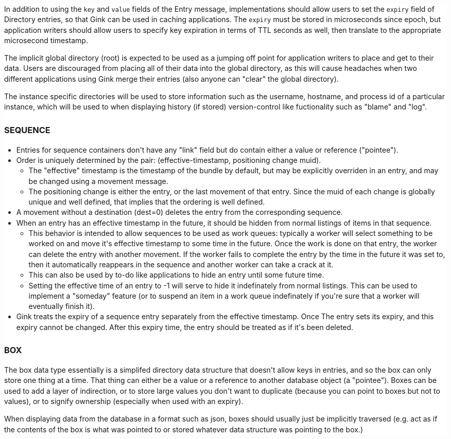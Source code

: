 In addition to using the `key` and `value` fields of the Entry message, implementations should
allow users to set the `expiry` field of Directory entries, so that Gink can be used
in caching applications.  The `expiry` must be stored in microseconds since epoch, but
application writers should allow users to specify key expiration in terms of TTL seconds as well,
then translate to the appropriate microsecond timestamp.

The implicit global directory (root) is expected to be used as a jumping off point for application
writers to place and get to their data. Users are discouraged from placing all of their
data into the global directory, as this will cause headaches when two different applications
using Gink merge their entries (also anyone can "clear" the global directory).

The instance specific directories will be used to store information such as the username,
hostname, and process id of a particular instance, which will be used to when displaying history
(if stored) version-control like fuctionality such as "blame" and "log".

### SEQUENCE

* Entries for sequence containers don't have any "link" field but do contain either a value
or reference ("pointee").
* Order is uniquely determined by the pair: (effective-timestamp, positioning change muid).
  * The "effective" timestamp is the timestamp of the bundle by default, but may be explicitly
    overriden in an entry, and may be changed using a movement message.
  * The positioning change is either the entry, or the last movement of that entry.  Since
    the muid of each change is globally unique and well defined, that implies that the ordering
    is well defined.
* A movement without a destination (dest=0) deletes the entry from the corresponding sequence.
* When an entry has an effective timestamp in the future, it should be hidden from normal
  listings of items in that sequence.
  * This behavior is intended to allow sequences to be
  used as work queues: typically a worker will select something to be worked on and move
  it's effective timestamp to some time in the future.  Once the work is done on that entry,
  the worker can delete the entry with another movement.  If the worker fails to complete
  the entry by the time in the future it was set to, then it automatically reappears in the
  sequence and another worker can take a crack at it.
  * This can also be used by to-do like applications to hide an entry until some future time.
  * Setting the effective time of an entry to -1 will serve to hide it indefinately from normal
  listings.  This can be used to implement a "someday" feature (or to suspend an item in a
  work queue indefinately if you're sure that a worker will eventually finish it).
* Gink treats the expiry of a sequence entry separately from the effective timestamp.  Once
  The entry sets its expiry, and this expiry cannot be changed.  After this expiry time,
  the entry should be treated as if it's been deleted.

### BOX

The box data type essentially is a simplifed directory data structure that doesn't allow keys
in entries, and so the box can only store one thing at a time.  That thing can either be a value
or a reference to another database object (a "pointee").  Boxes can be used to add a layer of
indirection, or to store large values you don't want to duplicate (because you can point to boxes
but not to values), or to signify ownership (especially when used with an expiry).

When displaying data from the database in a format such as json, boxes should usually just be
implicitly traversed (e.g. act as if the contents of the box is what was pointed to or stored
whatever data structure was pointing to the box.)
